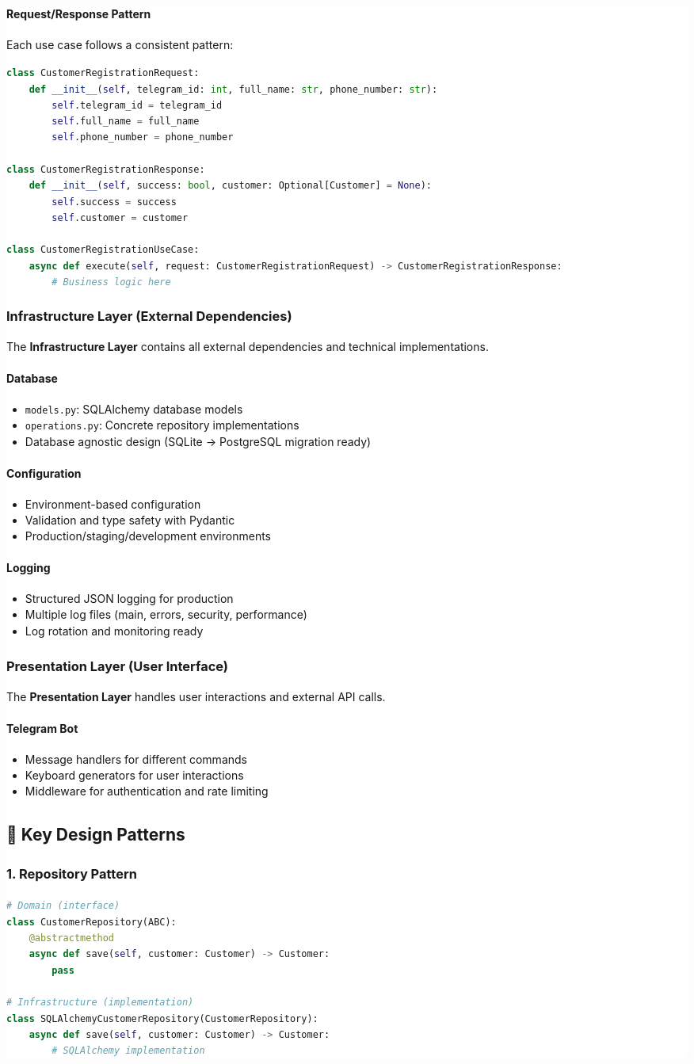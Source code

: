 #### Request/Response Pattern
Each use case follows a consistent pattern:
```python
class CustomerRegistrationRequest:
    def __init__(self, telegram_id: int, full_name: str, phone_number: str):
        self.telegram_id = telegram_id
        self.full_name = full_name
        self.phone_number = phone_number

class CustomerRegistrationResponse:
    def __init__(self, success: bool, customer: Optional[Customer] = None):
        self.success = success
        self.customer = customer

class CustomerRegistrationUseCase:
    async def execute(self, request: CustomerRegistrationRequest) -> CustomerRegistrationResponse:
        # Business logic here
```

### Infrastructure Layer (External Dependencies)

The **Infrastructure Layer** contains all external dependencies and technical implementations.

#### Database
- `models.py`: SQLAlchemy database models
- `operations.py`: Concrete repository implementations
- Database agnostic design (SQLite → PostgreSQL migration ready)

#### Configuration
- Environment-based configuration
- Validation and type safety with Pydantic
- Production/staging/development environments

#### Logging
- Structured JSON logging for production
- Multiple log files (main, errors, security, performance)
- Log rotation and monitoring ready

### Presentation Layer (User Interface)

The **Presentation Layer** handles user interactions and external API calls.

#### Telegram Bot
- Message handlers for different commands
- Keyboard generators for user interactions
- Middleware for authentication and rate limiting

## 🔧 Key Design Patterns

### 1. Repository Pattern
```python
# Domain (interface)
class CustomerRepository(ABC):
    @abstractmethod
    async def save(self, customer: Customer) -> Customer:
        pass

# Infrastructure (implementation)
class SQLAlchemyCustomerRepository(CustomerRepository):
    async def save(self, customer: Customer) -> Customer:
        # SQLAlchemy implementation
```
